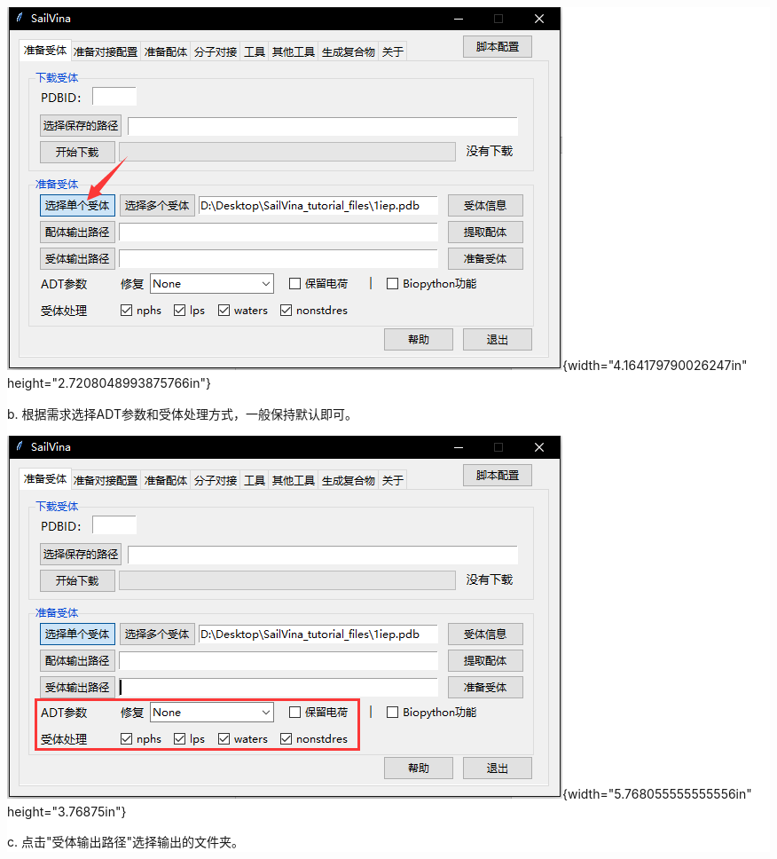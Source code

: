 ![](./media/image7.png){width="4.164179790026247in"
height="2.7208048993875766in"}

b\. 根据需求选择ADT参数和受体处理方式，一般保持默认即可。

![](./media/image8.png){width="5.768055555555556in" height="3.76875in"}

c\. 点击"受体输出路径"选择输出的文件夹。
